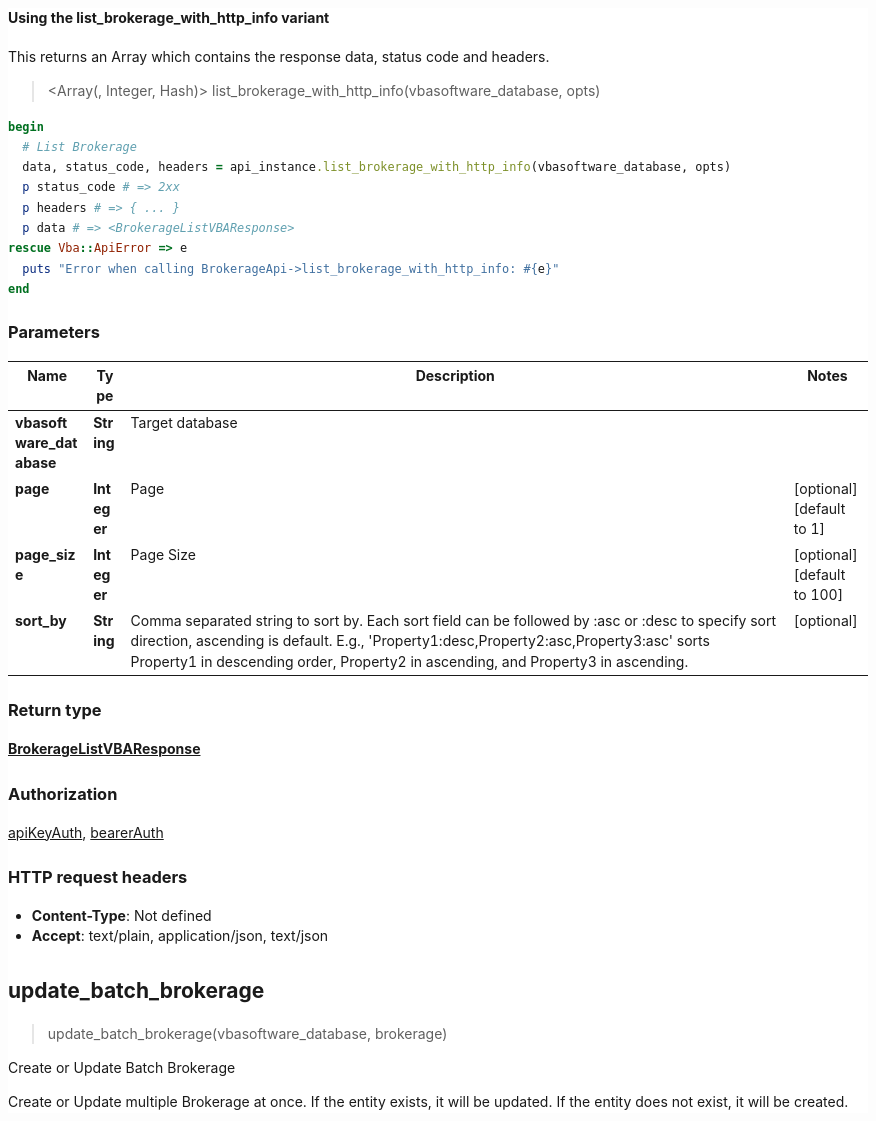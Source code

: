 #### Using the list_brokerage_with_http_info variant

This returns an Array which contains the response data, status code and headers.

> <Array(<BrokerageListVBAResponse>, Integer, Hash)> list_brokerage_with_http_info(vbasoftware_database, opts)

```ruby
begin
  # List Brokerage
  data, status_code, headers = api_instance.list_brokerage_with_http_info(vbasoftware_database, opts)
  p status_code # => 2xx
  p headers # => { ... }
  p data # => <BrokerageListVBAResponse>
rescue Vba::ApiError => e
  puts "Error when calling BrokerageApi->list_brokerage_with_http_info: #{e}"
end
```

### Parameters

| Name | Type | Description | Notes |
| ---- | ---- | ----------- | ----- |
| **vbasoftware_database** | **String** | Target database |  |
| **page** | **Integer** | Page | [optional][default to 1] |
| **page_size** | **Integer** | Page Size | [optional][default to 100] |
| **sort_by** | **String** | Comma separated string to sort by. Each sort field can be followed by :asc or :desc to specify sort direction, ascending is default. E.g., &#39;Property1:desc,Property2:asc,Property3:asc&#39; sorts Property1 in descending order, Property2 in ascending, and Property3 in ascending. | [optional] |

### Return type

[**BrokerageListVBAResponse**](BrokerageListVBAResponse.md)

### Authorization

[apiKeyAuth](../README.md#apiKeyAuth), [bearerAuth](../README.md#bearerAuth)

### HTTP request headers

- **Content-Type**: Not defined
- **Accept**: text/plain, application/json, text/json


## update_batch_brokerage

> <MultiCodeResponseListVBAResponse> update_batch_brokerage(vbasoftware_database, brokerage)

Create or Update Batch Brokerage

Create or Update multiple Brokerage at once.  If the entity exists, it will be updated.  If the entity does not exist, it will be created.
